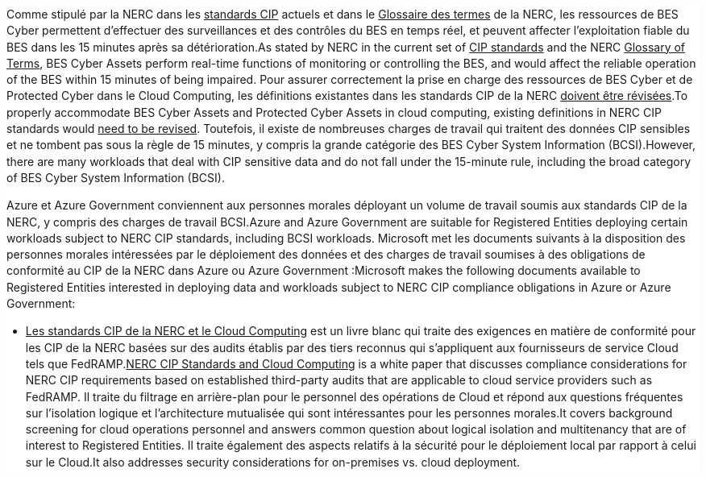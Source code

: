 <span data-ttu-id="6b0de-120">Comme stipulé par la NERC dans les [standards CIP](https://www.nerc.com/pa/Stand/Reliability%20Standards%20Complete%20Set/RSCompleteSet.pdf) actuels et dans le [Glossaire des termes](https://www.nerc.com/pa/Stand/Glossary%20of%20Terms/Glossary_of_Terms.pdf) de la NERC, les ressources de BES Cyber permettent d’effectuer des surveillances et des contrôles du BES en temps réel, et peuvent affecter l’exploitation fiable du BES dans les 15 minutes après sa détérioration.</span><span class="sxs-lookup"><span data-stu-id="6b0de-120">As stated by NERC in the current set of [CIP standards](https://www.nerc.com/pa/Stand/Reliability%20Standards%20Complete%20Set/RSCompleteSet.pdf) and the NERC [Glossary of Terms](https://www.nerc.com/pa/Stand/Glossary%20of%20Terms/Glossary_of_Terms.pdf), BES Cyber Assets perform real-time functions of monitoring or controlling the BES, and would affect the reliable operation of the BES within 15 minutes of being impaired.</span></span> <span data-ttu-id="6b0de-121">Pour assurer correctement la prise en charge des ressources de BES Cyber et de Protected Cyber dans le Cloud Computing, les définitions existantes dans les standards CIP de la NERC [doivent être révisées](https://www.nerc.com/pa/Stand/Pages/Project%202016-02%20Modifications%20to%20CIP%20Standards.aspx).</span><span class="sxs-lookup"><span data-stu-id="6b0de-121">To properly accommodate BES Cyber Assets and Protected Cyber Assets in cloud computing, existing definitions in NERC CIP standards would [need to be revised](https://www.nerc.com/pa/Stand/Pages/Project%202016-02%20Modifications%20to%20CIP%20Standards.aspx).</span></span> <span data-ttu-id="6b0de-122">Toutefois, il existe de nombreuses charges de travail qui traitent des données CIP sensibles et ne tombent pas sous la règle de 15 minutes, y compris la grande catégorie des BES Cyber System Information (BCSI).</span><span class="sxs-lookup"><span data-stu-id="6b0de-122">However, there are many workloads that deal with CIP sensitive data and do not fall under the 15-minute rule, including the broad category of BES Cyber System Information (BCSI).</span></span>

<span data-ttu-id="6b0de-123">Azure et Azure Government conviennent aux personnes morales déployant un volume de travail soumis aux standards CIP de la NERC, y compris des charges de travail BCSI.</span><span class="sxs-lookup"><span data-stu-id="6b0de-123">Azure and Azure Government are suitable for Registered Entities deploying certain workloads subject to NERC CIP standards, including BCSI workloads.</span></span> <span data-ttu-id="6b0de-124">Microsoft met les documents suivants à la disposition des personnes morales intéressées par le déploiement des données et des charges de travail soumises à des obligations de conformité au CIP de la NERC dans Azure ou Azure Government :</span><span class="sxs-lookup"><span data-stu-id="6b0de-124">Microsoft makes the following documents available to Registered Entities interested in deploying data and workloads subject to NERC CIP compliance obligations in Azure or Azure Government:</span></span>

- <span data-ttu-id="6b0de-125">[Les standards CIP de la NERC et le Cloud Computing](https://aka.ms/AzureNERC) est un livre blanc qui traite des exigences en matière de conformité pour les CIP de la NERC basées sur des audits établis par des tiers reconnus qui s’appliquent aux fournisseurs de service Cloud tels que FedRAMP.</span><span class="sxs-lookup"><span data-stu-id="6b0de-125">[NERC CIP Standards and Cloud Computing](https://aka.ms/AzureNERC) is a white paper that discusses compliance considerations for NERC CIP requirements based on established third-party audits that are applicable to cloud service providers such as FedRAMP.</span></span> <span data-ttu-id="6b0de-126">Il traite du filtrage en arrière-plan pour le personnel des opérations de Cloud et répond aux questions fréquentes sur l’isolation logique et l’architecture mutualisée qui sont intéressantes pour les personnes morales.</span><span class="sxs-lookup"><span data-stu-id="6b0de-126">It covers background screening for cloud operations personnel and answers common question about logical isolation and multitenancy that are of interest to Registered Entities.</span></span> <span data-ttu-id="6b0de-127">Il traite également des aspects relatifs à la sécurité pour le déploiement local par rapport à celui sur le Cloud.</span><span class="sxs-lookup"><span data-stu-id="6b0de-127">It also addresses security considerations for on-premises vs. cloud deployment.</span></span>